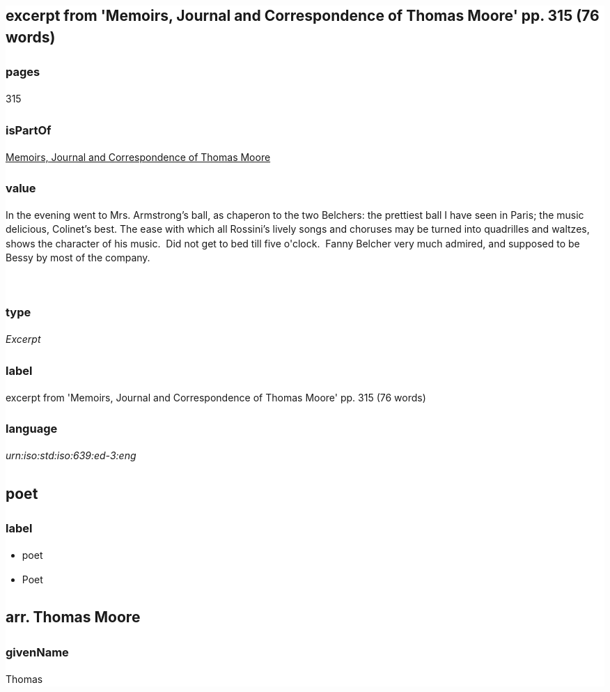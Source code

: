 ## excerpt from 'Memoirs, Journal and Correspondence of Thomas Moore' pp. 315 (76 words)

### pages


315

### isPartOf


[Memoirs, Journal and Correspondence of Thomas Moore](#Memoirs-Journal-and-Correspondence-of-Thomas-Moore)

### value


<p class="MsoNormal">In the evening went to Mrs. Armstrong&rsquo;s ball, as chaperon to the two Belchers: the prettiest ball I have seen in Paris; the music delicious, Colinet&rsquo;s best. The ease with which all Rossini&rsquo;s lively songs and choruses may be turned into quadrilles and waltzes, shows the character of his music.&nbsp; Did not get to bed till five o'clock.&nbsp; Fanny Belcher very much admired, and supposed to be Bessy by most of the company.</p>
<p>&nbsp;</p>

### type


*Excerpt*

### label


excerpt from 'Memoirs, Journal and Correspondence of Thomas Moore' pp. 315 (76 words)

### language


*urn:iso:std:iso:639:ed-3:eng*

## poet

### label

 - poet

 - Poet

## arr. Thomas Moore

### givenName


Thomas
